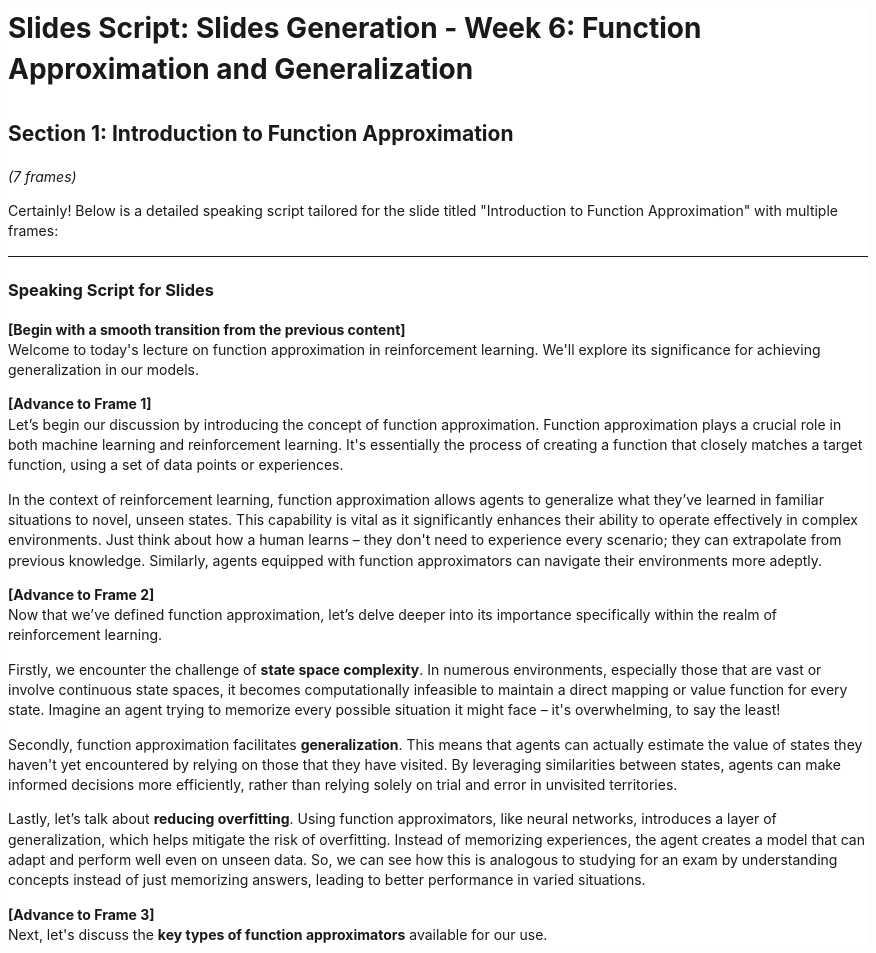 # Slides Script: Slides Generation - Week 6: Function Approximation and Generalization

## Section 1: Introduction to Function Approximation
*(7 frames)*

Certainly! Below is a detailed speaking script tailored for the slide titled "Introduction to Function Approximation" with multiple frames:

---

### Speaking Script for Slides

**[Begin with a smooth transition from the previous content]**  
Welcome to today's lecture on function approximation in reinforcement learning. We'll explore its significance for achieving generalization in our models. 

**[Advance to Frame 1]**  
Let’s begin our discussion by introducing the concept of function approximation. Function approximation plays a crucial role in both machine learning and reinforcement learning. It's essentially the process of creating a function that closely matches a target function, using a set of data points or experiences. 

In the context of reinforcement learning, function approximation allows agents to generalize what they’ve learned in familiar situations to novel, unseen states. This capability is vital as it significantly enhances their ability to operate effectively in complex environments. Just think about how a human learns – they don't need to experience every scenario; they can extrapolate from previous knowledge. Similarly, agents equipped with function approximators can navigate their environments more adeptly. 

**[Advance to Frame 2]**  
Now that we’ve defined function approximation, let’s delve deeper into its importance specifically within the realm of reinforcement learning. 

Firstly, we encounter the challenge of **state space complexity**. In numerous environments, especially those that are vast or involve continuous state spaces, it becomes computationally infeasible to maintain a direct mapping or value function for every state. Imagine an agent trying to memorize every possible situation it might face – it's overwhelming, to say the least! 

Secondly, function approximation facilitates **generalization**. This means that agents can actually estimate the value of states they haven't yet encountered by relying on those that they have visited. By leveraging similarities between states, agents can make informed decisions more efficiently, rather than relying solely on trial and error in unvisited territories. 

Lastly, let’s talk about **reducing overfitting**. Using function approximators, like neural networks, introduces a layer of generalization, which helps mitigate the risk of overfitting. Instead of memorizing experiences, the agent creates a model that can adapt and perform well even on unseen data. So, we can see how this is analogous to studying for an exam by understanding concepts instead of just memorizing answers, leading to better performance in varied situations.

**[Advance to Frame 3]**  
Next, let's discuss the **key types of function approximators** available for our use. 
